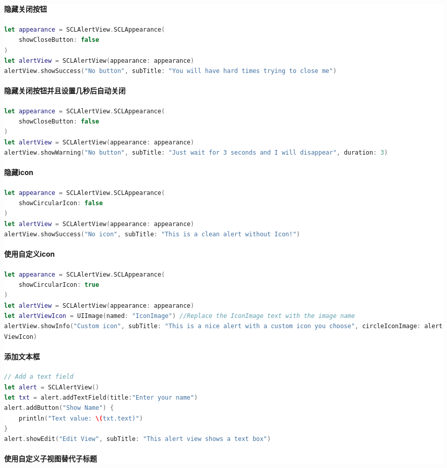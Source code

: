 #### 隐藏关闭按钮

```swift
let appearance = SCLAlertView.SCLAppearance(
    showCloseButton: false
)
let alertView = SCLAlertView(appearance: appearance)
alertView.showSuccess("No button", subTitle: "You will have hard times trying to close me")
```

#### 隐藏关闭按钮并且设置几秒后自动关闭

```swift
let appearance = SCLAlertView.SCLAppearance(
    showCloseButton: false
)
let alertView = SCLAlertView(appearance: appearance)
alertView.showWarning("No button", subTitle: "Just wait for 3 seconds and I will disappear", duration: 3)
```

#### 隐藏icon

```swift
let appearance = SCLAlertView.SCLAppearance(
    showCircularIcon: false
)
let alertView = SCLAlertView(appearance: appearance)
alertView.showSuccess("No icon", subTitle: "This is a clean alert without Icon!")
```

#### 使用自定义icon

```swift
let appearance = SCLAlertView.SCLAppearance(
    showCircularIcon: true
)
let alertView = SCLAlertView(appearance: appearance)
let alertViewIcon = UIImage(named: "IconImage") //Replace the IconImage text with the image name
alertView.showInfo("Custom icon", subTitle: "This is a nice alert with a custom icon you choose", circleIconImage: alertViewIcon)
```

#### 添加文本框

```swift
// Add a text field
let alert = SCLAlertView()
let txt = alert.addTextField(title:"Enter your name")
alert.addButton("Show Name") {
    println("Text value: \(txt.text)")
}
alert.showEdit("Edit View", subTitle: "This alert view shows a text box")
```

#### 使用自定义子视图替代子标题
